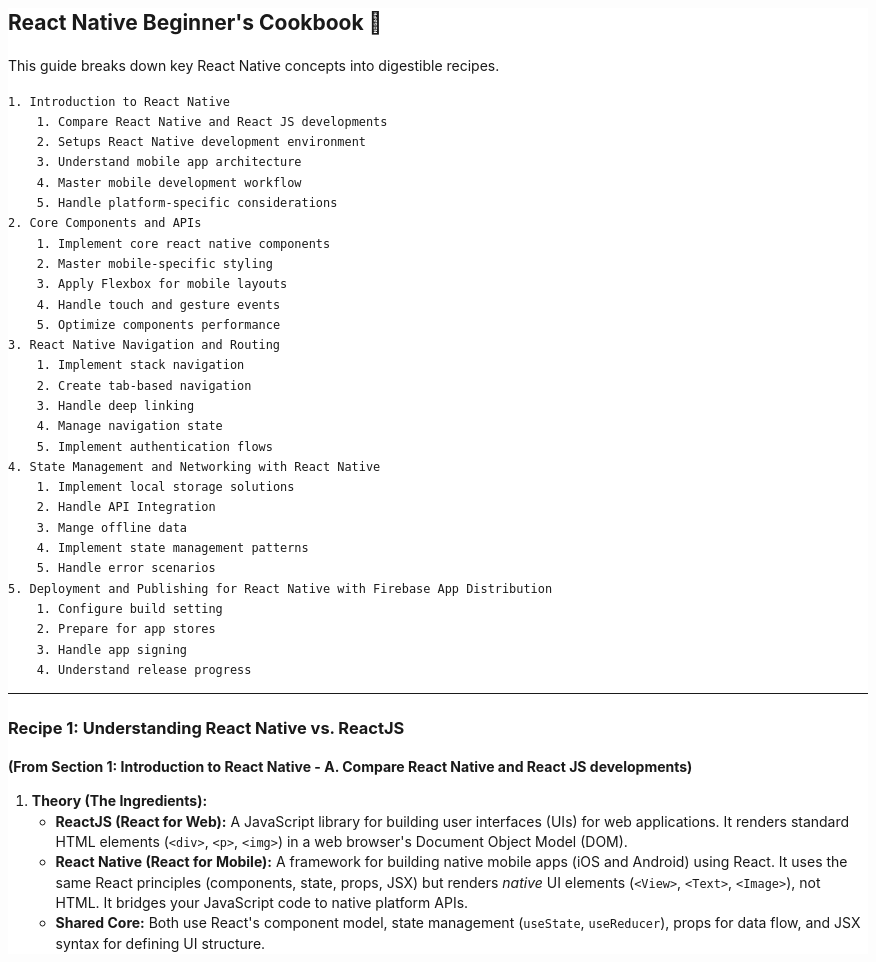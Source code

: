 ## React Native Beginner's Cookbook 🍳

This guide breaks down key React Native concepts into digestible recipes.

```
1. Introduction to React Native 
    1. Compare React Native and React JS developments 
    2. Setups React Native development environment 
    3. Understand mobile app architecture 
    4. Master mobile development workflow 
    5. Handle platform-specific considerations 
2. Core Components and APIs 
    1. Implement core react native components 
    2. Master mobile-specific styling 
    3. Apply Flexbox for mobile layouts 
    4. Handle touch and gesture events 
    5. Optimize components performance 
3. React Native Navigation and Routing 
    1. Implement stack navigation 
    2. Create tab-based navigation 
    3. Handle deep linking 
    4. Manage navigation state 
    5. Implement authentication flows 
4. State Management and Networking with React Native 
    1. Implement local storage solutions 
    2. Handle API Integration 
    3. Mange offline data 
    4. Implement state management patterns 
    5. Handle error scenarios 
5. Deployment and Publishing for React Native with Firebase App Distribution 
    1. Configure build setting 
    2. Prepare for app stores 
    3. Handle app signing 
    4. Understand release progress 

```

---

### Recipe 1: Understanding React Native vs. ReactJS

**(From Section 1: Introduction to React Native - A. Compare React Native and React JS developments)**

1.  **Theory (The Ingredients):**
    *   **ReactJS (React for Web):** A JavaScript library for building user interfaces (UIs) for web applications. It renders standard HTML elements (`<div>`, `<p>`, `<img>`) in a web browser's Document Object Model (DOM).
    *   **React Native (React for Mobile):** A framework for building native mobile apps (iOS and Android) using React. It uses the same React principles (components, state, props, JSX) but renders *native* UI elements (`<View>`, `<Text>`, `<Image>`), not HTML. It bridges your JavaScript code to native platform APIs.
    *   **Shared Core:** Both use React's component model, state management (`useState`, `useReducer`), props for data flow, and JSX syntax for defining UI structure.
